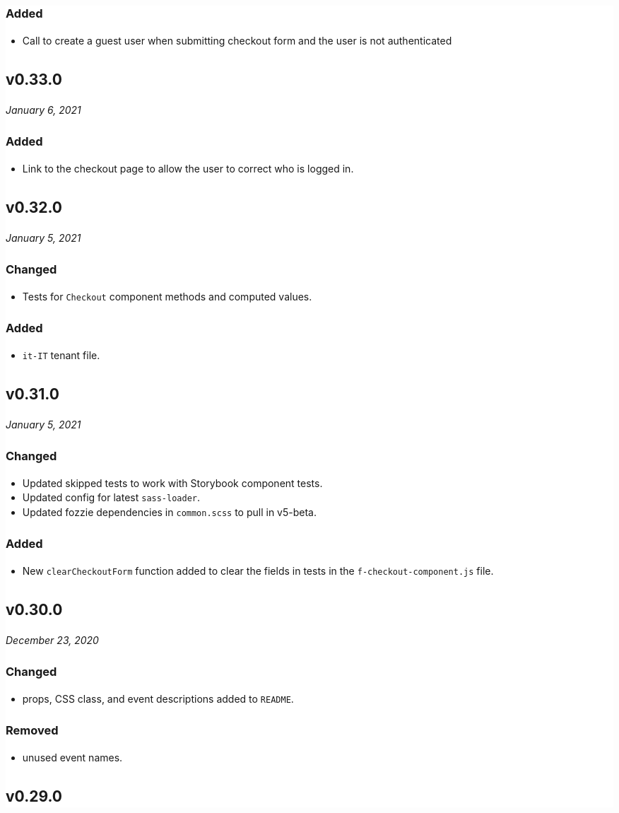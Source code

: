 ### Added

- Call to create a guest user when submitting checkout form and the user is not authenticated

## v0.33.0

_January 6, 2021_

### Added

- Link to the checkout page to allow the user to correct who is logged in.

## v0.32.0

_January 5, 2021_

### Changed

- Tests for `Checkout` component methods and computed values.

### Added

- `it-IT` tenant file.

## v0.31.0

_January 5, 2021_

### Changed

- Updated skipped tests to work with Storybook component tests.
- Updated config for latest `sass-loader`.
- Updated fozzie dependencies in `common.scss` to pull in v5-beta.

### Added

- New `clearCheckoutForm` function added to clear the fields in tests in the `f-checkout-component.js` file.

## v0.30.0

_December 23, 2020_

### Changed

- props, CSS class, and event descriptions added to `README`.

### Removed

- unused event names.

## v0.29.0
